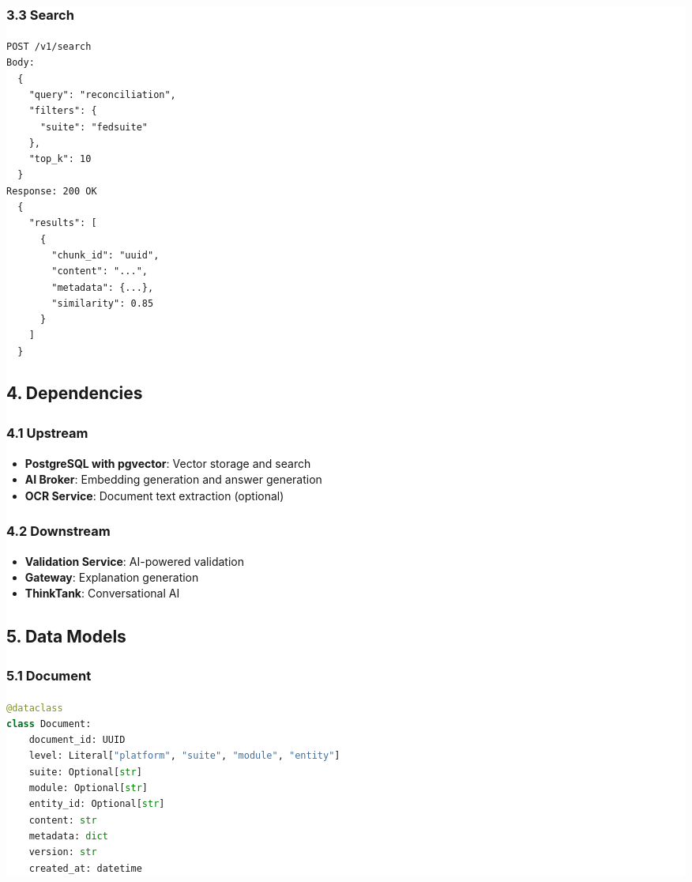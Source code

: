 ### 3.3 Search

```
POST /v1/search
Body:
  {
    "query": "reconciliation",
    "filters": {
      "suite": "fedsuite"
    },
    "top_k": 10
  }
Response: 200 OK
  {
    "results": [
      {
        "chunk_id": "uuid",
        "content": "...",
        "metadata": {...},
        "similarity": 0.85
      }
    ]
  }
```

## 4. Dependencies

### 4.1 Upstream

- **PostgreSQL with pgvector**: Vector storage and search
- **AI Broker**: Embedding generation and answer generation
- **OCR Service**: Document text extraction (optional)

### 4.2 Downstream

- **Validation Service**: AI-powered validation
- **Gateway**: Explanation generation
- **ThinkTank**: Conversational AI

## 5. Data Models

### 5.1 Document

```python
@dataclass
class Document:
    document_id: UUID
    level: Literal["platform", "suite", "module", "entity"]
    suite: Optional[str]
    module: Optional[str]
    entity_id: Optional[str]
    content: str
    metadata: dict
    version: str
    created_at: datetime
```
